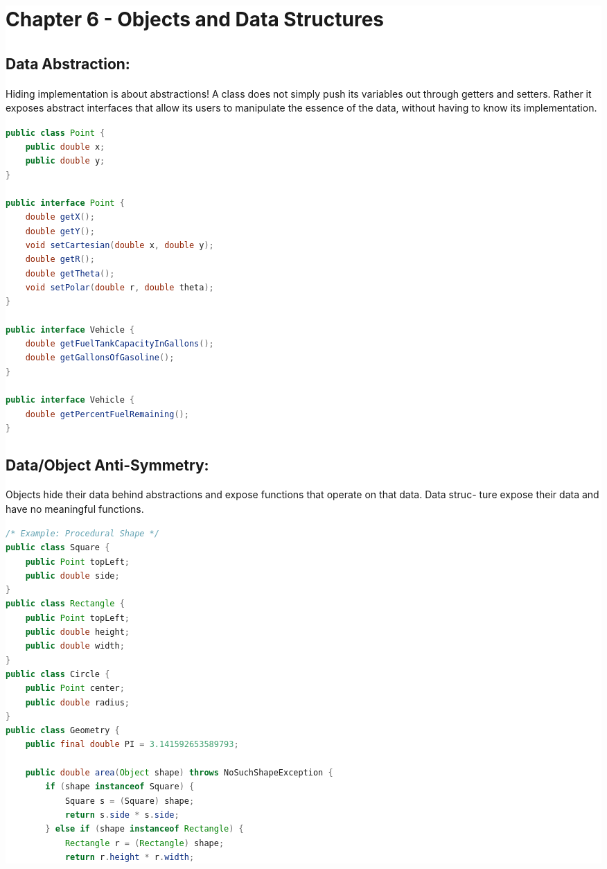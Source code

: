 # Chapter 6 - Objects and Data Structures

## Data Abstraction:

Hiding implementation is about abstractions! A class does not simply push its variables out through getters and setters. Rather it exposes abstract interfaces that allow its users to manipulate the essence of the data, without having to know its implementation.

```java
public class Point {
    public double x;
    public double y;
}

public interface Point {
    double getX();
    double getY();
    void setCartesian(double x, double y);
    double getR();
    double getTheta();
    void setPolar(double r, double theta);
}

public interface Vehicle {
    double getFuelTankCapacityInGallons();
    double getGallonsOfGasoline();
}

public interface Vehicle {
    double getPercentFuelRemaining();
}
```

## Data/Object Anti-Symmetry:

Objects hide their data behind abstractions and expose functions that operate on that data. Data struc- ture expose their data and have no meaningful functions.

```java
/* Example: Procedural Shape */
public class Square {
    public Point topLeft;
    public double side;
}
public class Rectangle {
    public Point topLeft;
    public double height;
    public double width;
}
public class Circle {
    public Point center;
    public double radius;
}
public class Geometry {
    public final double PI = 3.141592653589793;

    public double area(Object shape) throws NoSuchShapeException {
        if (shape instanceof Square) {
            Square s = (Square) shape;
            return s.side * s.side;
        } else if (shape instanceof Rectangle) {
            Rectangle r = (Rectangle) shape;
            return r.height * r.width;
```